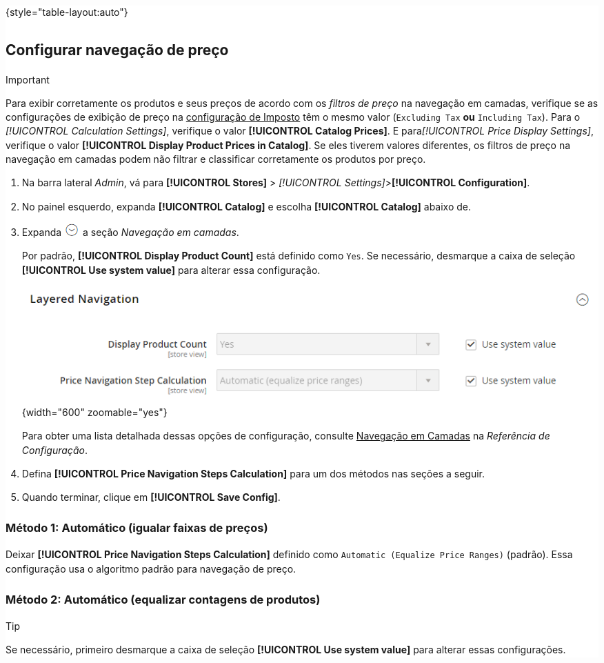 {style="table-layout:auto"}

## Configurar navegação de preço

>[!IMPORTANT]
>
>Para exibir corretamente os produtos e seus preços de acordo com os _filtros de preço_ na navegação em camadas, verifique se as configurações de exibição de preço na [configuração de Imposto](../configuration-reference/sales/tax.md) têm o mesmo valor (`Excluding Tax` **ou** `Including Tax`). Para o _[!UICONTROL Calculation Settings]_, verifique o valor **[!UICONTROL Catalog Prices]**. E para&#x200B;_[!UICONTROL Price Display Settings]_, verifique o valor **[!UICONTROL Display Product Prices in Catalog]**. Se eles tiverem valores diferentes, os filtros de preço na navegação em camadas podem não filtrar e classificar corretamente os produtos por preço.

1. Na barra lateral _Admin_, vá para **[!UICONTROL Stores]** > _[!UICONTROL Settings]_>**[!UICONTROL Configuration]**.

1. No painel esquerdo, expanda **[!UICONTROL Catalog]** e escolha **[!UICONTROL Catalog]** abaixo de.

1. Expanda ![Seletor de expansão](../assets/icon-display-expand.png) a seção _Navegação em camadas_.

   Por padrão, **[!UICONTROL Display Product Count]** está definido como `Yes`. Se necessário, desmarque a caixa de seleção **[!UICONTROL Use system value]** para alterar essa configuração.

   ![Navegação em camadas](../configuration-reference/catalog/assets/layered-navigation.png){width="600" zoomable="yes"}

   Para obter uma lista detalhada dessas opções de configuração, consulte [Navegação em Camadas](../configuration-reference/catalog/catalog.md#layered-navigation) na _Referência de Configuração_.

1. Defina **[!UICONTROL Price Navigation Steps Calculation]** para um dos métodos nas seções a seguir.

1. Quando terminar, clique em **[!UICONTROL Save Config]**.

### Método 1: Automático (igualar faixas de preços)

Deixar **[!UICONTROL Price Navigation Steps Calculation]** definido como `Automatic (Equalize Price Ranges)` (padrão). Essa configuração usa o algoritmo padrão para navegação de preço.

### Método 2: Automático (equalizar contagens de produtos)

>[!TIP]
>
>Se necessário, primeiro desmarque a caixa de seleção **[!UICONTROL Use system value]** para alterar essas configurações.
